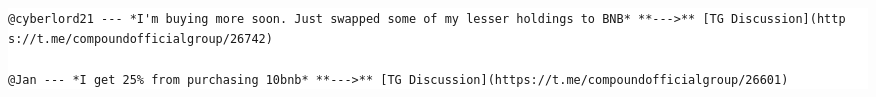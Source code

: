     @cyberlord21 --- *I'm buying more soon. Just swapped some of my lesser holdings to BNB* **--->** [TG Discussion](https://t.me/compoundofficialgroup/26742)

    @Jan --- *I get 25% from purchasing 10bnb* **--->** [TG Discussion](https://t.me/compoundofficialgroup/26601)


